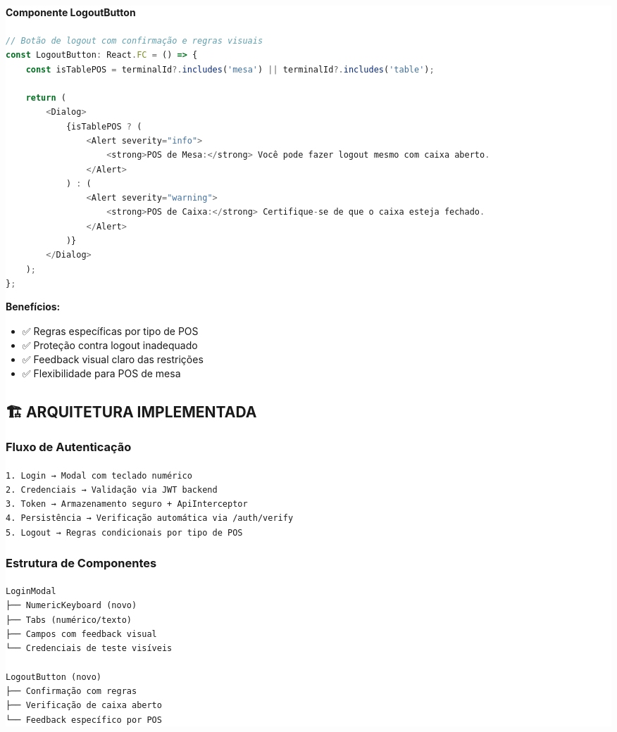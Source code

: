 #### **Componente LogoutButton**
```typescript
// Botão de logout com confirmação e regras visuais
const LogoutButton: React.FC = () => {
    const isTablePOS = terminalId?.includes('mesa') || terminalId?.includes('table');
    
    return (
        <Dialog>
            {isTablePOS ? (
                <Alert severity="info">
                    <strong>POS de Mesa:</strong> Você pode fazer logout mesmo com caixa aberto.
                </Alert>
            ) : (
                <Alert severity="warning">
                    <strong>POS de Caixa:</strong> Certifique-se de que o caixa esteja fechado.
                </Alert>
            )}
        </Dialog>
    );
};
```

**Benefícios:**
- ✅ Regras específicas por tipo de POS
- ✅ Proteção contra logout inadequado
- ✅ Feedback visual claro das restrições
- ✅ Flexibilidade para POS de mesa

## 🏗️ **ARQUITETURA IMPLEMENTADA**

### **Fluxo de Autenticação**
```
1. Login → Modal com teclado numérico
2. Credenciais → Validação via JWT backend
3. Token → Armazenamento seguro + ApiInterceptor
4. Persistência → Verificação automática via /auth/verify
5. Logout → Regras condicionais por tipo de POS
```

### **Estrutura de Componentes**
```
LoginModal
├── NumericKeyboard (novo)
├── Tabs (numérico/texto)
├── Campos com feedback visual
└── Credenciais de teste visíveis

LogoutButton (novo)
├── Confirmação com regras
├── Verificação de caixa aberto
└── Feedback específico por POS
```
